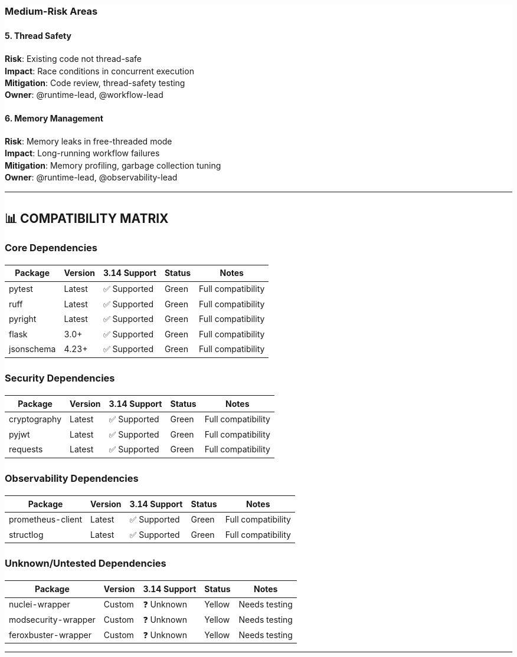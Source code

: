 ### **Medium-Risk Areas**

#### **5. Thread Safety**
**Risk**: Existing code not thread-safe  
**Impact**: Race conditions in concurrent execution  
**Mitigation**: Code review, thread-safety testing  
**Owner**: @runtime-lead, @workflow-lead

#### **6. Memory Management**
**Risk**: Memory leaks in free-threaded mode  
**Impact**: Long-running workflow failures  
**Mitigation**: Memory profiling, garbage collection tuning  
**Owner**: @runtime-lead, @observability-lead

---

## 📊 **COMPATIBILITY MATRIX**

### **Core Dependencies**
| Package | Version | 3.14 Support | Status | Notes |
|---------|---------|--------------|--------|-------|
| pytest | Latest | ✅ Supported | Green | Full compatibility |
| ruff | Latest | ✅ Supported | Green | Full compatibility |
| pyright | Latest | ✅ Supported | Green | Full compatibility |
| flask | 3.0+ | ✅ Supported | Green | Full compatibility |
| jsonschema | 4.23+ | ✅ Supported | Green | Full compatibility |

### **Security Dependencies**
| Package | Version | 3.14 Support | Status | Notes |
|---------|---------|--------------|--------|-------|
| cryptography | Latest | ✅ Supported | Green | Full compatibility |
| pyjwt | Latest | ✅ Supported | Green | Full compatibility |
| requests | Latest | ✅ Supported | Green | Full compatibility |

### **Observability Dependencies**
| Package | Version | 3.14 Support | Status | Notes |
|---------|---------|--------------|--------|-------|
| prometheus-client | Latest | ✅ Supported | Green | Full compatibility |
| structlog | Latest | ✅ Supported | Green | Full compatibility |

### **Unknown/Untested Dependencies**
| Package | Version | 3.14 Support | Status | Notes |
|---------|---------|--------------|--------|-------|
| nuclei-wrapper | Custom | ❓ Unknown | Yellow | Needs testing |
| modsecurity-wrapper | Custom | ❓ Unknown | Yellow | Needs testing |
| feroxbuster-wrapper | Custom | ❓ Unknown | Yellow | Needs testing |

---